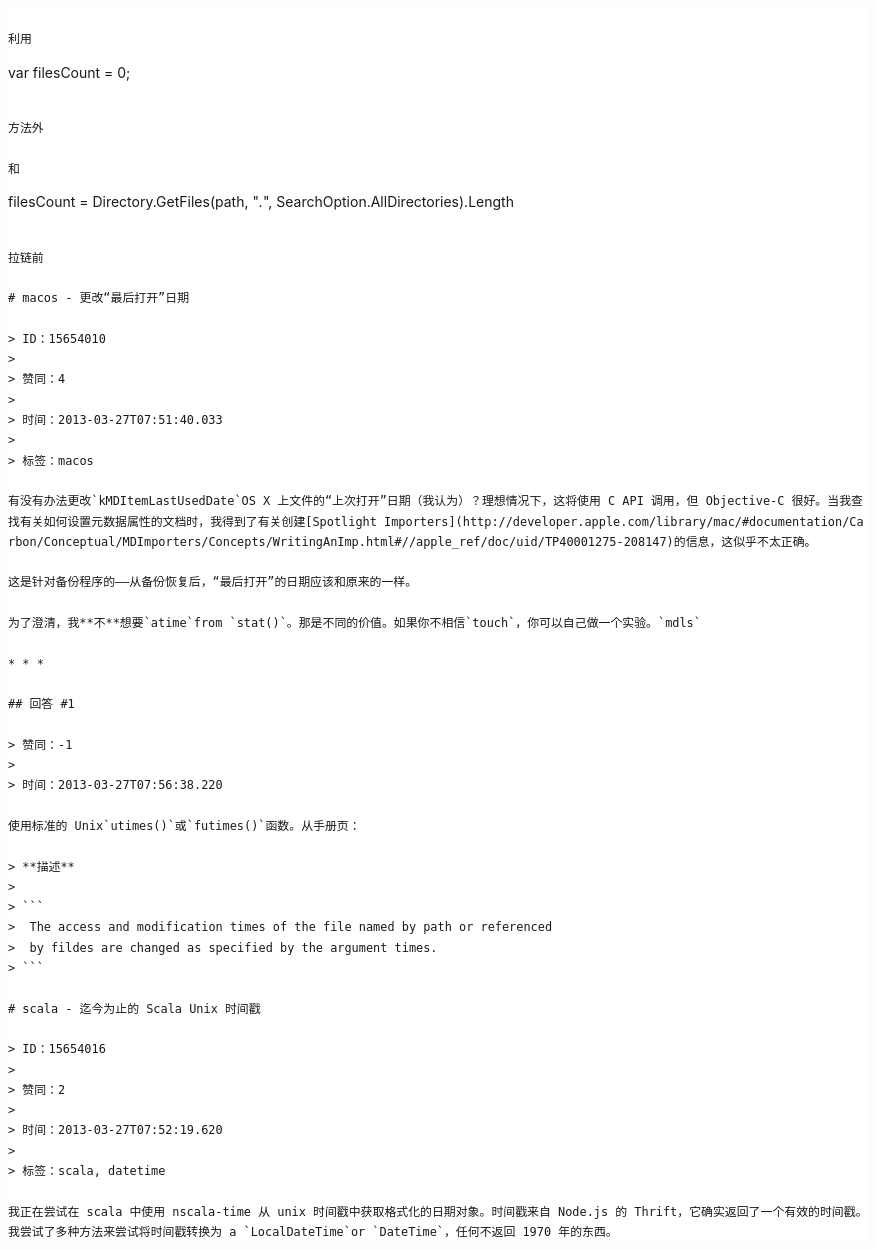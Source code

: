```

利用

```
var filesCount = 0; 
```

方法外

和

```
filesCount = Directory.GetFiles(path, "*.*", SearchOption.AllDirectories).Length 
```

拉链前

# macos - 更改“最后打开”日期

> ID：15654010
> 
> 赞同：4
> 
> 时间：2013-03-27T07:51:40.033
> 
> 标签：macos

有没有办法更改`kMDItemLastUsedDate`OS X 上文件的“上次打开”日期（我认为）？理想情况下，这将使用 C API 调用，但 Objective-C 很好。当我查找有关如何设置元数据属性的文档时，我得到了有关创建[Spotlight Importers](http://developer.apple.com/library/mac/#documentation/Carbon/Conceptual/MDImporters/Concepts/WritingAnImp.html#//apple_ref/doc/uid/TP40001275-208147)的信息，这似乎不太正确。

这是针对备份程序的——从备份恢复后，“最后打开”的日期应该和原来的一样。

为了澄清，我**不**想要`atime`from `stat()`。那是不同的价值。如果你不相信`touch`，你可以自己做一个实验。`mdls`

* * *

## 回答 #1

> 赞同：-1
> 
> 时间：2013-03-27T07:56:38.220

使用标准的 Unix`utimes()`或`futimes()`函数。从手册页：

> **描述**
> 
> ```
>  The access and modification times of the file named by path or referenced
>  by fildes are changed as specified by the argument times. 
> ```

# scala - 迄今为止的 Scala Unix 时间戳

> ID：15654016
> 
> 赞同：2
> 
> 时间：2013-03-27T07:52:19.620
> 
> 标签：scala, datetime

我正在尝试在 scala 中使用 nscala-time 从 unix 时间戳中获取格式化的日期对象。时间戳来自 Node.js 的 Thrift，它确实返回了一个有效的时间戳。我尝试了多种方法来尝试将时间戳转换为 a `LocalDateTime`or `DateTime`，任何不返回 1970 年的东西。
```